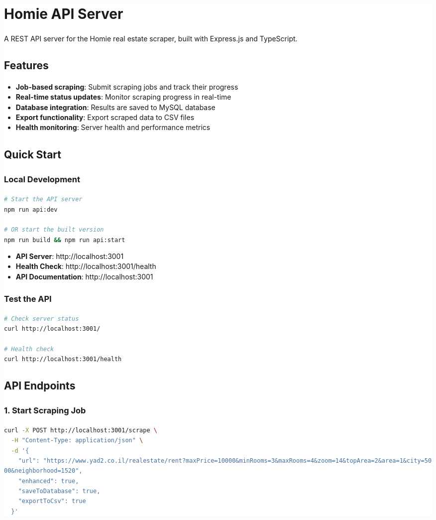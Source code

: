 # Homie API Server

A REST API server for the Homie real estate scraper, built with Express.js and TypeScript.

## Features

- **Job-based scraping**: Submit scraping jobs and track their progress
- **Real-time status updates**: Monitor scraping progress in real-time
- **Database integration**: Results are saved to MySQL database
- **Export functionality**: Export scraped data to CSV files
- **Health monitoring**: Server health and performance metrics

## Quick Start

### Local Development

```bash
# Start the API server
npm run api:dev

# OR start the built version
npm run build && npm run api:start
```

- **API Server**: http://localhost:3001
- **Health Check**: http://localhost:3001/health
- **API Documentation**: http://localhost:3001

### Test the API

```bash
# Check server status
curl http://localhost:3001/

# Health check
curl http://localhost:3001/health
```

## API Endpoints

### 1. Start Scraping Job

```bash
curl -X POST http://localhost:3001/scrape \
  -H "Content-Type: application/json" \
  -d '{
    "url": "https://www.yad2.co.il/realestate/rent?maxPrice=10000&minRooms=3&maxRooms=4&zoom=14&topArea=2&area=1&city=5000&neighborhood=1520",
    "enhanced": true,
    "saveToDatabase": true,
    "exportToCsv": true
  }'
```
